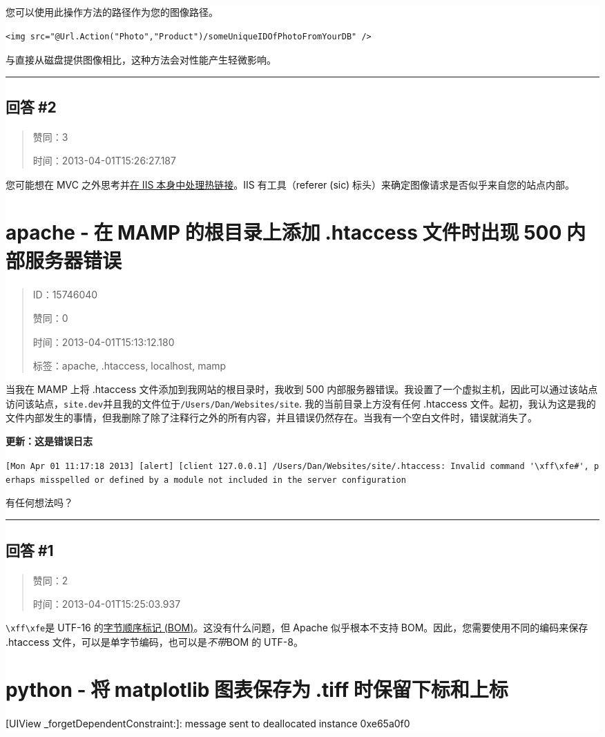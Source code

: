 您可以使用此操作方法的路径作为您的图像路径。

```
<img src="@Url.Action("Photo","Product")/someUniqueIDOfPhotoFromYourDB" /> 
```

与直接从磁盘提供图像相比，这种方法会对性能产生轻微影响。

* * *

## 回答 #2

> 赞同：3
> 
> 时间：2013-04-01T15:26:27.187

您可能想在 MVC 之外思考并[在 IIS 本身中处理热链接](http://www.it-notebook.org/iis/article/prevent_hotlinking_url_rewrite.htm)。IIS 有工具（referer (sic) 标头）来确定图像请求是否似乎来自您的站点内部。

# apache - 在 MAMP 的根目录上添加 .htaccess 文件时出现 500 内部服务器错误

> ID：15746040
> 
> 赞同：0
> 
> 时间：2013-04-01T15:13:12.180
> 
> 标签：apache, .htaccess, localhost, mamp

当我在 MAMP 上将 .htaccess 文件添加到我网站的根目录时，我收到 500 内部服务器错误。我设置了一个虚拟主机，因此可以通过该站点访问该站点，`site.dev`并且我的文件位于`/Users/Dan/Websites/site`. 我的当前目录上方没有任何 .htaccess 文件。起初，我认为这是我的文件内部发生的事情，但我删除了除了注释行之外的所有内容，并且错误仍然存​​在。当我有一个空白文件时，错误就消失了。

**更新：这是错误日志**

```
[Mon Apr 01 11:17:18 2013] [alert] [client 127.0.0.1] /Users/Dan/Websites/site/.htaccess: Invalid command '\xff\xfe#', perhaps misspelled or defined by a module not included in the server configuration 
```

有任何想法吗？

* * *

## 回答 #1

> 赞同：2
> 
> 时间：2013-04-01T15:25:03.937

`\xff\xfe`是 UTF-16 的[字节顺序标记 (BOM)](http://en.wikipedia.org/wiki/Byte-order_mark)。这没有什么问题，但 Apache 似乎根本不支持 BOM。因此，您需要使用不同的编码来保存 .htaccess 文件，可以是单字节编码，也可以是*不带*BOM 的 UTF-8。

# python - 将 matplotlib 图表保存为 .tiff 时保留下标和上标


[UIView _forgetDependentConstraint:]: message sent to deallocated instance 0xe65a0f0 